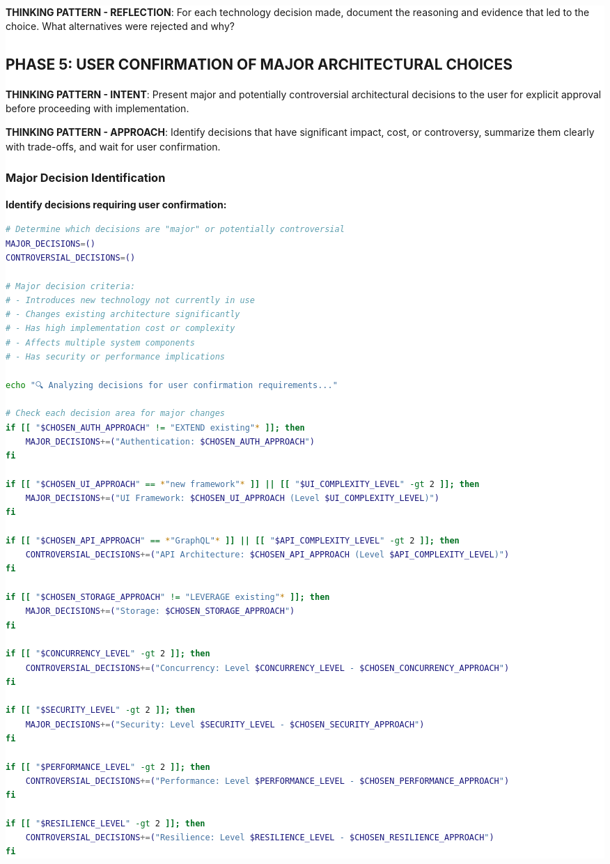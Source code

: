 **THINKING PATTERN - REFLECTION**: For each technology decision made, document the reasoning and evidence that led to the choice. What alternatives were rejected and why?

## PHASE 5: USER CONFIRMATION OF MAJOR ARCHITECTURAL CHOICES

**THINKING PATTERN - INTENT**: Present major and potentially controversial architectural decisions to the user for explicit approval before proceeding with implementation.

**THINKING PATTERN - APPROACH**: Identify decisions that have significant impact, cost, or controversy, summarize them clearly with trade-offs, and wait for user confirmation.

### Major Decision Identification
**Identify decisions requiring user confirmation:**

```bash
# Determine which decisions are "major" or potentially controversial
MAJOR_DECISIONS=()
CONTROVERSIAL_DECISIONS=()

# Major decision criteria:
# - Introduces new technology not currently in use
# - Changes existing architecture significantly
# - Has high implementation cost or complexity
# - Affects multiple system components
# - Has security or performance implications

echo "🔍 Analyzing decisions for user confirmation requirements..."

# Check each decision area for major changes
if [[ "$CHOSEN_AUTH_APPROACH" != "EXTEND existing"* ]]; then
    MAJOR_DECISIONS+=("Authentication: $CHOSEN_AUTH_APPROACH")
fi

if [[ "$CHOSEN_UI_APPROACH" == *"new framework"* ]] || [[ "$UI_COMPLEXITY_LEVEL" -gt 2 ]]; then
    MAJOR_DECISIONS+=("UI Framework: $CHOSEN_UI_APPROACH (Level $UI_COMPLEXITY_LEVEL)")
fi

if [[ "$CHOSEN_API_APPROACH" == *"GraphQL"* ]] || [[ "$API_COMPLEXITY_LEVEL" -gt 2 ]]; then
    CONTROVERSIAL_DECISIONS+=("API Architecture: $CHOSEN_API_APPROACH (Level $API_COMPLEXITY_LEVEL)")
fi

if [[ "$CHOSEN_STORAGE_APPROACH" != "LEVERAGE existing"* ]]; then
    MAJOR_DECISIONS+=("Storage: $CHOSEN_STORAGE_APPROACH")
fi

if [[ "$CONCURRENCY_LEVEL" -gt 2 ]]; then
    CONTROVERSIAL_DECISIONS+=("Concurrency: Level $CONCURRENCY_LEVEL - $CHOSEN_CONCURRENCY_APPROACH")
fi

if [[ "$SECURITY_LEVEL" -gt 2 ]]; then
    MAJOR_DECISIONS+=("Security: Level $SECURITY_LEVEL - $CHOSEN_SECURITY_APPROACH")
fi

if [[ "$PERFORMANCE_LEVEL" -gt 2 ]]; then
    CONTROVERSIAL_DECISIONS+=("Performance: Level $PERFORMANCE_LEVEL - $CHOSEN_PERFORMANCE_APPROACH")
fi

if [[ "$RESILIENCE_LEVEL" -gt 2 ]]; then
    CONTROVERSIAL_DECISIONS+=("Resilience: Level $RESILIENCE_LEVEL - $CHOSEN_RESILIENCE_APPROACH")
fi
```